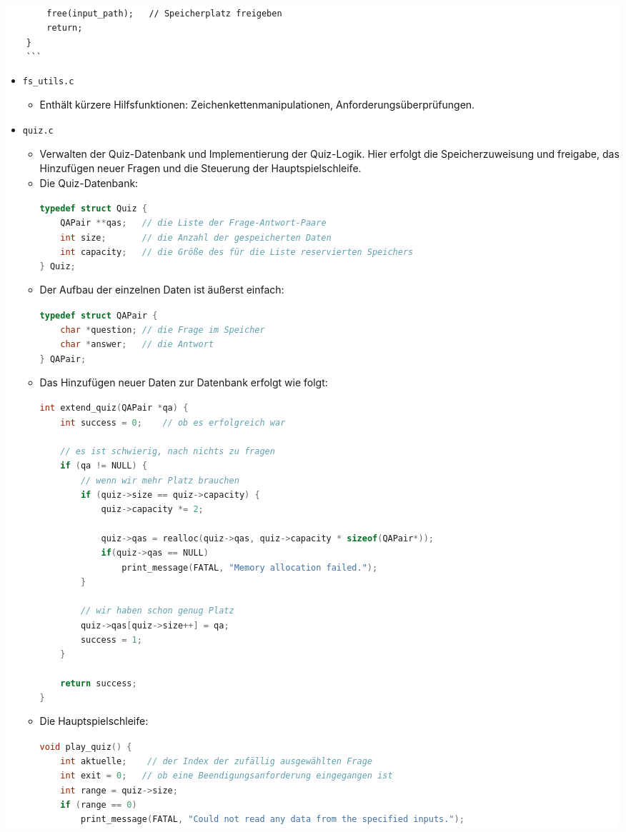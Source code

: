             free(input_path);   // Speicherplatz freigeben
            return;
        }
        ```

- `fs_utils.c`
    - Enthält kürzere Hilfsfunktionen: Zeichenkettenmanipulationen, Anforderungsüberprüfungen.

- `quiz.c`
    - Verwalten der Quiz-Datenbank und Implementierung der Quiz-Logik. Hier erfolgt die Speicherzuweisung und freigabe, das Hinzufügen neuer Fragen und die Steuerung der Hauptspielschleife.
    - Die Quiz-Datenbank:
        ```c
        typedef struct Quiz {
            QAPair **qas;   // die Liste der Frage-Antwort-Paare
            int size;       // die Anzahl der gespeicherten Daten
            int capacity;   // die Größe des für die Liste reservierten Speichers
        } Quiz;
        ```
    - Der Aufbau der einzelnen Daten ist äußerst einfach:
        ```c
        typedef struct QAPair {
            char *question; // die Frage im Speicher
            char *answer;   // die Antwort
        } QAPair;
        ```
    - Das Hinzufügen neuer Daten zur Datenbank erfolgt wie folgt:
        ```c
        int extend_quiz(QAPair *qa) {
            int success = 0;    // ob es erfolgreich war
            
            // es ist schwierig, nach nichts zu fragen
            if (qa != NULL) {
                // wenn wir mehr Platz brauchen
                if (quiz->size == quiz->capacity) {
                    quiz->capacity *= 2;
                    
                    quiz->qas = realloc(quiz->qas, quiz->capacity * sizeof(QAPair*));
                    if(quiz->qas == NULL)
                        print_message(FATAL, "Memory allocation failed.");
                }

                // wir haben schon genug Platz
                quiz->qas[quiz->size++] = qa;
                success = 1;
            }

            return success;
        }
        ```
    - Die Hauptspielschleife:
        ```c
        void play_quiz() {
            int aktuelle;    // der Index der zufällig ausgewählten Frage
            int exit = 0;   // ob eine Beendigungsanforderung eingegangen ist
            int range = quiz->size;
            if (range == 0)
                print_message(FATAL, "Could not read any data from the specified inputs.");
